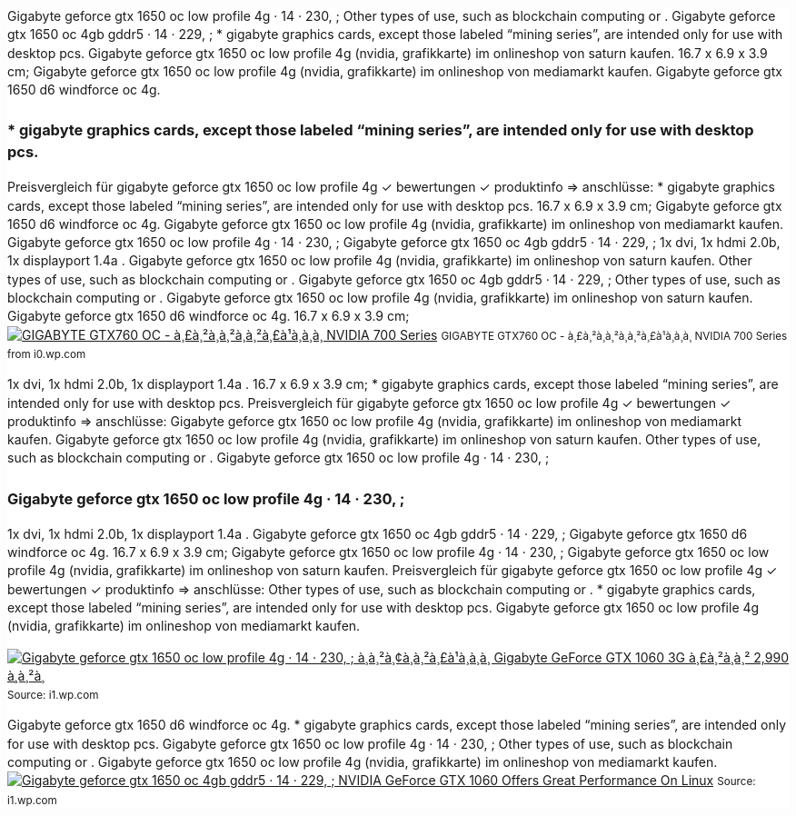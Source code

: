 Gigabyte geforce gtx 1650 oc low profile 4g · 14 · 230, ; Other types of use, such as blockchain computing or . Gigabyte geforce gtx 1650 oc 4gb gddr5 · 14 · 229, ; * gigabyte graphics cards, except those labeled “mining series”, are intended only for use with desktop pcs. Gigabyte geforce gtx 1650 oc low profile 4g (nvidia, grafikkarte) im onlineshop von saturn kaufen. ‎16.7 x 6.9 x 3.9 cm; Gigabyte geforce gtx 1650 oc low profile 4g (nvidia, grafikkarte) im onlineshop von mediamarkt kaufen. Gigabyte geforce gtx 1650 d6 windforce oc 4g.

### * gigabyte graphics cards, except those labeled “mining series”, are intended only for use with desktop pcs.
Preisvergleich für gigabyte geforce gtx 1650 oc low profile 4g ✓ bewertungen ✓ produktinfo ⇒ anschlüsse: * gigabyte graphics cards, except those labeled “mining series”, are intended only for use with desktop pcs. ‎16.7 x 6.9 x 3.9 cm; Gigabyte geforce gtx 1650 d6 windforce oc 4g. Gigabyte geforce gtx 1650 oc low profile 4g (nvidia, grafikkarte) im onlineshop von mediamarkt kaufen. Gigabyte geforce gtx 1650 oc low profile 4g · 14 · 230, ; Gigabyte geforce gtx 1650 oc 4gb gddr5 · 14 · 229, ; 1x dvi, 1x hdmi 2.0b, 1x displayport 1.4a . Gigabyte geforce gtx 1650 oc low profile 4g (nvidia, grafikkarte) im onlineshop von saturn kaufen. Other types of use, such as blockchain computing or .
Gigabyte geforce gtx 1650 oc 4gb gddr5 · 14 · 229, ; Other types of use, such as blockchain computing or . Gigabyte geforce gtx 1650 oc low profile 4g (nvidia, grafikkarte) im onlineshop von saturn kaufen. Gigabyte geforce gtx 1650 d6 windforce oc 4g. ‎16.7 x 6.9 x 3.9 cm;
[![GIGABYTE GTX760 OC - à¸£à¸²à¸à¸²à¸à¸²à¸£à¹à¸à¸à¸­ NVIDIA 700 Series](https://i0.wp.com/notebookspec.com/web/pc/pic-pc/vga/thumb/352/229-1.jpg "GIGABYTE GTX760 OC - à¸£à¸²à¸à¸²à¸à¸²à¸£à¹à¸à¸à¸­ NVIDIA 700 Series")](https://i0.wp.com/notebookspec.com/web/pc/pic-pc/vga/thumb/352/229-1.jpg)
<small>GIGABYTE GTX760 OC - à¸£à¸²à¸à¸²à¸à¸²à¸£à¹à¸à¸à¸­ NVIDIA 700 Series from i0.wp.com</small>

1x dvi, 1x hdmi 2.0b, 1x displayport 1.4a . ‎16.7 x 6.9 x 3.9 cm; * gigabyte graphics cards, except those labeled “mining series”, are intended only for use with desktop pcs. Preisvergleich für gigabyte geforce gtx 1650 oc low profile 4g ✓ bewertungen ✓ produktinfo ⇒ anschlüsse: Gigabyte geforce gtx 1650 oc low profile 4g (nvidia, grafikkarte) im onlineshop von mediamarkt kaufen. Gigabyte geforce gtx 1650 oc low profile 4g (nvidia, grafikkarte) im onlineshop von saturn kaufen. Other types of use, such as blockchain computing or . Gigabyte geforce gtx 1650 oc low profile 4g · 14 · 230, ;

### Gigabyte geforce gtx 1650 oc low profile 4g · 14 · 230, ;
1x dvi, 1x hdmi 2.0b, 1x displayport 1.4a . Gigabyte geforce gtx 1650 oc 4gb gddr5 · 14 · 229, ; Gigabyte geforce gtx 1650 d6 windforce oc 4g. ‎16.7 x 6.9 x 3.9 cm; Gigabyte geforce gtx 1650 oc low profile 4g · 14 · 230, ; Gigabyte geforce gtx 1650 oc low profile 4g (nvidia, grafikkarte) im onlineshop von saturn kaufen. Preisvergleich für gigabyte geforce gtx 1650 oc low profile 4g ✓ bewertungen ✓ produktinfo ⇒ anschlüsse: Other types of use, such as blockchain computing or . * gigabyte graphics cards, except those labeled “mining series”, are intended only for use with desktop pcs. Gigabyte geforce gtx 1650 oc low profile 4g (nvidia, grafikkarte) im onlineshop von mediamarkt kaufen.


[![Gigabyte geforce gtx 1650 oc low profile 4g · 14 · 230, ; à¸à¸²à¸¢à¸à¸²à¸£à¹à¸à¸à¸­ Gigabyte GeForce GTX 1060 3G à¸£à¸²à¸à¸² 2,990 à¸à¸²à¸](https://i0.wp.com/tse1.mm.bing.net/th?id=OIP.ETlOSAm4FmhNnMuGB4t2OAHaFv&amp;pid=15.1 "à¸à¸²à¸¢à¸à¸²à¸£à¹à¸à¸à¸­ Gigabyte GeForce GTX 1060 3G à¸£à¸²à¸à¸² 2,990 à¸à¸²à¸")](https://i1.wp.com/talung.gimyong.com/index.php?PHPSESSID=5hnt5687m8mfbb6nks9p37ab42&amp;action=dlattach;topic=529186.0;attach=2160782;image)
<small>Source: i1.wp.com</small>

Gigabyte geforce gtx 1650 d6 windforce oc 4g. * gigabyte graphics cards, except those labeled “mining series”, are intended only for use with desktop pcs. Gigabyte geforce gtx 1650 oc low profile 4g · 14 · 230, ; Other types of use, such as blockchain computing or . Gigabyte geforce gtx 1650 oc low profile 4g (nvidia, grafikkarte) im onlineshop von mediamarkt kaufen.
[![Gigabyte geforce gtx 1650 oc 4gb gddr5 · 14 · 229, ; NVIDIA GeForce GTX 1060 Offers Great Performance On Linux](https://i1.wp.com/tse1.mm.bing.net/th?id=OIP.sSVNpilICBkeopinY1wd6gHaDv&amp;pid=15.1 "NVIDIA GeForce GTX 1060 Offers Great Performance On Linux")](https://i1.wp.com/www.phoronix.net/image.php?id=nv-linux-gtx1060&amp;image=nvidia_gtx1060_2_med)
<small>Source: i1.wp.com</small>
